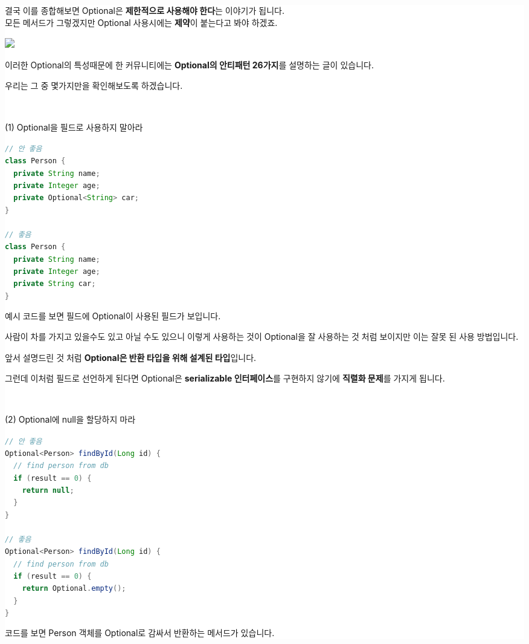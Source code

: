 결국 이를 종합해보면 Optional은 **제한적으로 사용해야 한다**는 이야기가 됩니다.<br>
모든 메서드가 그렇겠지만 Optional 사용시에는 **제약**이 붙는다고 봐야 하겠죠.

![](https://github.com/Kernel360/blog-image/blob/main/2024/0816/26%EA%B0%80%EC%A7%80_%EC%95%88%ED%8B%B0%ED%8C%A8%ED%84%B4.png?raw=true)

이러한 Optional의 특성때문에 한 커뮤니티에는 **Optional의 안티패턴 26가지**를 설명하는 글이 있습니다.

우리는 그 중 몇가지만을 확인해보도록 하겠습니다.

<br>

  
(1) Optional을 필드로 사용하지 말아라

```java
// 안 좋음
class Person {
  private String name;
  private Integer age;
  private Optional<String> car;
}
 
// 좋음
class Person {
  private String name;
  private Integer age;
  private String car;
}
```
예시 코드를 보면 필드에 Optional이 사용된 필드가 보입니다.

사람이 차를 가지고 있을수도 있고 아닐 수도 있으니 이렇게 사용하는 것이 Optional을 잘 사용하는 것 처럼 보이지만 이는 잘못 된 사용 방법입니다.

앞서 설명드린 것 처럼 **Optional은 반환 타입을 위해 설계된 타입**입니다.

그런데 이처럼 필드로 선언하게 된다면 Optional은 **serializable 인터페이스**를 구현하지 않기에 **직렬화 문제**를 가지게 됩니다.

<br>

  
(2) Optional에 null을 할당하지 마라

```java
// 안 좋음
Optional<Person> findById(Long id) {
  // find person from db
  if (result == 0) {
    return null;
  }
}
 
// 좋음
Optional<Person> findById(Long id) {
  // find person from db
  if (result == 0) {
    return Optional.empty();
  }
}
```
코드를 보면 Person 객체를 Optional로 감싸서 반환하는 메서드가 있습니다.
